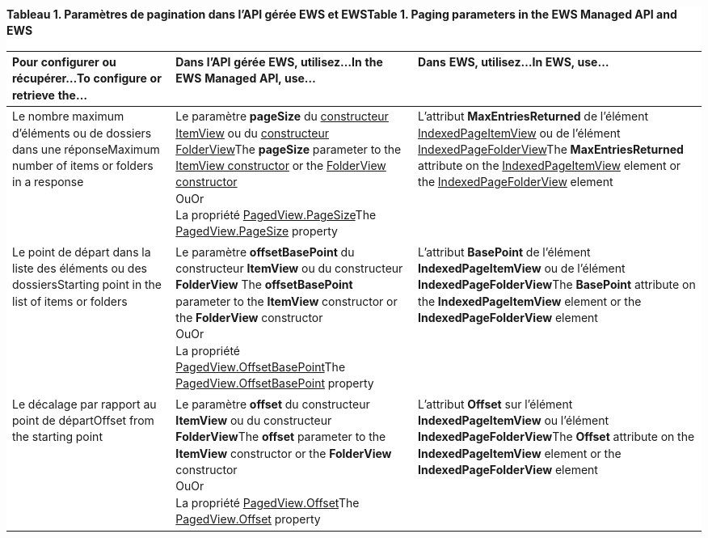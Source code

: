 <span data-ttu-id="93e8b-112">**Tableau 1. Paramètres de pagination dans l’API gérée EWS et EWS**</span><span class="sxs-lookup"><span data-stu-id="93e8b-112">**Table 1. Paging parameters in the EWS Managed API and EWS**</span></span>

|<span data-ttu-id="93e8b-113">**Pour configurer ou récupérer…**</span><span class="sxs-lookup"><span data-stu-id="93e8b-113">**To configure or retrieve the…**</span></span>|<span data-ttu-id="93e8b-114">**Dans l’API gérée EWS, utilisez…**</span><span class="sxs-lookup"><span data-stu-id="93e8b-114">**In the EWS Managed API, use…**</span></span>|<span data-ttu-id="93e8b-115">**Dans EWS, utilisez…**</span><span class="sxs-lookup"><span data-stu-id="93e8b-115">**In EWS, use…**</span></span>|
|:-----|:-----|:-----|
|<span data-ttu-id="93e8b-116">Le nombre maximum d’éléments ou de dossiers dans une réponse</span><span class="sxs-lookup"><span data-stu-id="93e8b-116">Maximum number of items or folders in a response</span></span>  <br/> |<span data-ttu-id="93e8b-117">Le paramètre **pageSize** du [constructeur ItemView](https://msdn.microsoft.com/library/microsoft.exchange.webservices.data.itemview.itemview%28v=exchg.80%29.aspx) ou du [constructeur FolderView](https://msdn.microsoft.com/library/microsoft.exchange.webservices.data.folderview.folderview%28v=exchg.80%29.aspx)</span><span class="sxs-lookup"><span data-stu-id="93e8b-117">The **pageSize** parameter to the [ItemView constructor](https://msdn.microsoft.com/library/microsoft.exchange.webservices.data.itemview.itemview%28v=exchg.80%29.aspx) or the [FolderView constructor](https://msdn.microsoft.com/library/microsoft.exchange.webservices.data.folderview.folderview%28v=exchg.80%29.aspx)</span></span> <br/> <span data-ttu-id="93e8b-118">Ou</span><span class="sxs-lookup"><span data-stu-id="93e8b-118">Or</span></span>  <br/> <span data-ttu-id="93e8b-119">La propriété [PagedView.PageSize](https://msdn.microsoft.com/library/microsoft.exchange.webservices.data.pagedview.pagesize%28v=exchg.80%29.aspx)</span><span class="sxs-lookup"><span data-stu-id="93e8b-119">The [PagedView.PageSize](https://msdn.microsoft.com/library/microsoft.exchange.webservices.data.pagedview.pagesize%28v=exchg.80%29.aspx) property</span></span>  <br/> |<span data-ttu-id="93e8b-120">L’attribut **MaxEntriesReturned** de l’élément [IndexedPageItemView](https://msdn.microsoft.com/library/6d1b0b04-cc35-4a57-bd7a-824136d14fda%28Office.15%29.aspx) ou de l’élément [IndexedPageFolderView](https://msdn.microsoft.com/library/c6dac232-244b-4db0-9a15-5e01b8aa7a7d%28Office.15%29.aspx)</span><span class="sxs-lookup"><span data-stu-id="93e8b-120">The **MaxEntriesReturned** attribute on the [IndexedPageItemView](https://msdn.microsoft.com/library/6d1b0b04-cc35-4a57-bd7a-824136d14fda%28Office.15%29.aspx) element or the [IndexedPageFolderView](https://msdn.microsoft.com/library/c6dac232-244b-4db0-9a15-5e01b8aa7a7d%28Office.15%29.aspx) element</span></span>  <br/> |
|<span data-ttu-id="93e8b-121">Le point de départ dans la liste des éléments ou des dossiers</span><span class="sxs-lookup"><span data-stu-id="93e8b-121">Starting point in the list of items or folders</span></span>  <br/> |<span data-ttu-id="93e8b-122">Le paramètre **offsetBasePoint** du constructeur **ItemView** ou du constructeur **FolderView** </span><span class="sxs-lookup"><span data-stu-id="93e8b-122">The **offsetBasePoint** parameter to the **ItemView** constructor or the **FolderView** constructor</span></span>  <br/> <span data-ttu-id="93e8b-123">Ou</span><span class="sxs-lookup"><span data-stu-id="93e8b-123">Or</span></span>  <br/> <span data-ttu-id="93e8b-124">La propriété [PagedView.OffsetBasePoint](https://msdn.microsoft.com/library/microsoft.exchange.webservices.data.pagedview.offsetbasepoint%28v=exchg.80%29.aspx)</span><span class="sxs-lookup"><span data-stu-id="93e8b-124">The [PagedView.OffsetBasePoint](https://msdn.microsoft.com/library/microsoft.exchange.webservices.data.pagedview.offsetbasepoint%28v=exchg.80%29.aspx) property</span></span>  <br/> |<span data-ttu-id="93e8b-125">L’attribut **BasePoint** de l’élément **IndexedPageItemView** ou de l’élément **IndexedPageFolderView**</span><span class="sxs-lookup"><span data-stu-id="93e8b-125">The **BasePoint** attribute on the **IndexedPageItemView** element or the **IndexedPageFolderView** element</span></span>  <br/> |
|<span data-ttu-id="93e8b-126">Le décalage par rapport au point de départ</span><span class="sxs-lookup"><span data-stu-id="93e8b-126">Offset from the starting point</span></span>  <br/> |<span data-ttu-id="93e8b-127">Le paramètre **offset** du constructeur **ItemView** ou du constructeur **FolderView**</span><span class="sxs-lookup"><span data-stu-id="93e8b-127">The **offset** parameter to the **ItemView** constructor or the **FolderView** constructor</span></span>  <br/> <span data-ttu-id="93e8b-128">Ou</span><span class="sxs-lookup"><span data-stu-id="93e8b-128">Or</span></span>  <br/> <span data-ttu-id="93e8b-129">La propriété [PagedView.Offset](https://msdn.microsoft.com/library/microsoft.exchange.webservices.data.pagedview.offset%28v=exchg.80%29.aspx)</span><span class="sxs-lookup"><span data-stu-id="93e8b-129">The [PagedView.Offset](https://msdn.microsoft.com/library/microsoft.exchange.webservices.data.pagedview.offset%28v=exchg.80%29.aspx) property</span></span>  <br/> |<span data-ttu-id="93e8b-130">L’attribut **Offset** sur l’élément **IndexedPageItemView** ou l’élément **IndexedPageFolderView**</span><span class="sxs-lookup"><span data-stu-id="93e8b-130">The **Offset** attribute on the **IndexedPageItemView** element or the **IndexedPageFolderView** element</span></span>  <br/> |
